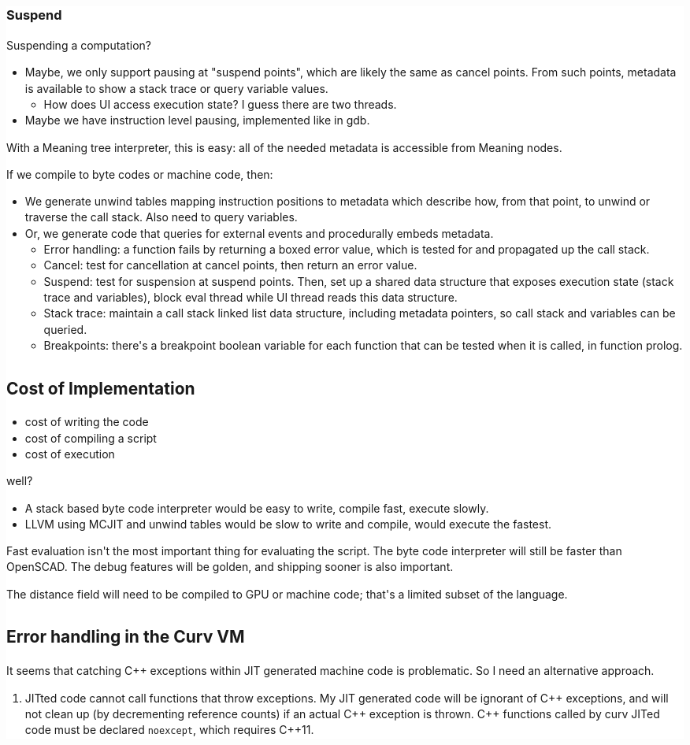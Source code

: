 
### Suspend
Suspending a computation?
* Maybe, we only support pausing at "suspend points", which are likely the
  same as cancel points. From such points, metadata is available to show a
  stack trace or query variable values.
  * How does UI access execution state? I guess there are two threads.
* Maybe we have instruction level pausing, implemented like in gdb.

With a Meaning tree interpreter, this is easy: all of the needed metadata
is accessible from Meaning nodes.

If we compile to byte codes or machine code, then:
* We generate unwind tables mapping instruction positions to metadata which
  describe how, from that point, to unwind or traverse the call stack.
  Also need to query variables.
* Or, we generate code that queries for external events and procedurally
  embeds metadata.
  * Error handling: a function fails by returning a boxed error value,
    which is tested for and propagated up the call stack.
  * Cancel: test for cancellation at cancel points, then return an error value.
  * Suspend: test for suspension at suspend points. Then, set up a shared
    data structure that exposes execution state (stack trace and variables),
    block eval thread while UI thread reads this data structure.
  * Stack trace: maintain a call stack linked list data structure, including
    metadata pointers, so call stack and variables can be queried.
  * Breakpoints: there's a breakpoint boolean variable for each function
    that can be tested when it is called, in function prolog.

## Cost of Implementation
* cost of writing the code
* cost of compiling a script
* cost of execution

well?
* A stack based byte code interpreter would be easy to write, compile fast,
  execute slowly.
* LLVM using MCJIT and unwind tables would be slow to write and compile,
  would execute the fastest.

Fast evaluation isn't the most important thing for evaluating the script.
The byte code interpreter will still be faster than OpenSCAD.
The debug features will be golden, and shipping sooner is also important.

The distance field will need to be compiled to GPU or machine code; that's
a limited subset of the language.

## Error handling in the Curv VM

It seems that catching C++ exceptions within JIT generated machine code
is problematic. So I need an alternative approach.

1. JITted code cannot call functions that throw exceptions.
   My JIT generated code will be ignorant of C++ exceptions, and will not
   clean up (by decrementing reference counts) if an actual C++ exception is
   thrown. C++ functions called by curv JITed code must be declared `noexcept`,
   which requires C++11.
